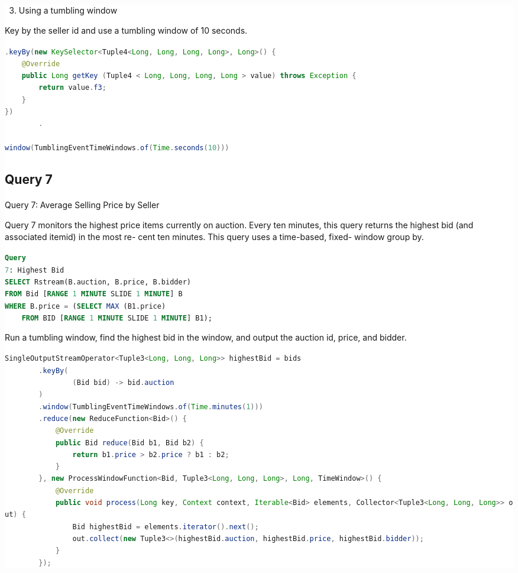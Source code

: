 3) Using a tumbling window

Key by the seller id and use a tumbling window of 10 seconds.

```java
.keyBy(new KeySelector<Tuple4<Long, Long, Long, Long>, Long>() {
    @Override
    public Long getKey (Tuple4 < Long, Long, Long, Long > value) throws Exception {
        return value.f3;
    }
})
        .

window(TumblingEventTimeWindows.of(Time.seconds(10)))
```

## Query 7

Query 7: Average Selling Price by Seller

Query 7 monitors the highest price items currently on auction. Every ten minutes, this query returns the
highest bid (and associated itemid) in the most re- cent ten minutes. This query uses a time-based,
fixed- window group by.

```sql
Query
7: Highest Bid
SELECT Rstream(B.auction, B.price, B.bidder)
FROM Bid [RANGE 1 MINUTE SLIDE 1 MINUTE] B
WHERE B.price = (SELECT MAX (B1.price)
    FROM BID [RANGE 1 MINUTE SLIDE 1 MINUTE] B1);
```

Run a tumbling window, find the highest bid in the window, and output the auction id, price, and bidder.

```java
SingleOutputStreamOperator<Tuple3<Long, Long, Long>> highestBid = bids
        .keyBy(
                (Bid bid) -> bid.auction
        )
        .window(TumblingEventTimeWindows.of(Time.minutes(1)))
        .reduce(new ReduceFunction<Bid>() {
            @Override
            public Bid reduce(Bid b1, Bid b2) {
                return b1.price > b2.price ? b1 : b2;
            }
        }, new ProcessWindowFunction<Bid, Tuple3<Long, Long, Long>, Long, TimeWindow>() {
            @Override
            public void process(Long key, Context context, Iterable<Bid> elements, Collector<Tuple3<Long, Long, Long>> out) {
                Bid highestBid = elements.iterator().next();
                out.collect(new Tuple3<>(highestBid.auction, highestBid.price, highestBid.bidder));
            }
        });
```
